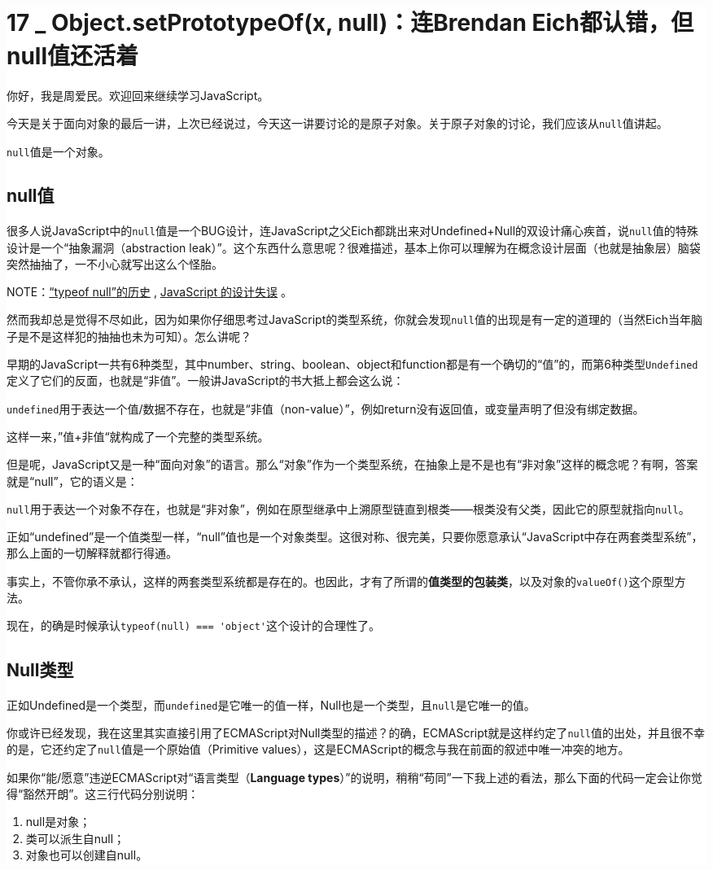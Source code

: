 # 17 _ Object.setPrototypeOf(x, null)：连Brendan Eich都认错，但null值还活着

<audio id="audio" title="17 | Object.setPrototypeOf(x, null)：连Brendan Eich都认错，但null值还活着" controls="" preload="none"><source id="mp3" src="https://static001.geekbang.org/resource/audio/9f/ae/9f71d1e291f04e4c187ab6fb3944a7ae.mp3"></audio>

你好，我是周爱民。欢迎回来继续学习JavaScript。

今天是关于面向对象的最后一讲，上次已经说过，今天这一讲要讨论的是原子对象。关于原子对象的讨论，我们应该从`null`值讲起。

`null`值是一个对象。

## null值

很多人说JavaScript中的`null`值是一个BUG设计，连JavaScript之父Eich都跳出来对Undefined+Null的双设计痛心疾首，说`null`值的特殊设计是一个“抽象漏洞（abstraction leak）”。这个东西什么意思呢？很难描述，基本上你可以理解为在概念设计层面（也就是抽象层）脑袋突然抽抽了，一不小心就写出这么个怪胎。

> 
NOTE：[“typeof null”的历史](https://2ality.com/2013/10/typeof-null.html) , [JavaScript 的设计失误](https://juejin.im/entry/5b5ad2fb6fb9a04fb900de7c) 。


然而我却总是觉得不尽如此，因为如果你仔细思考过JavaScript的类型系统，你就会发现`null`值的出现是有一定的道理的（当然Eich当年脑子是不是这样犯的抽抽也未为可知）。怎么讲呢？

早期的JavaScript一共有6种类型，其中number、string、boolean、object和function都是有一个确切的“值”的，而第6种类型`Undefined`定义了它们的反面，也就是“非值”。一般讲JavaScript的书大抵上都会这么说：

> 
`undefined`用于表达一个值/数据不存在，也就是“非值（non-value）”，例如return没有返回值，或变量声明了但没有绑定数据。


这样一来，”值+非值“就构成了一个完整的类型系统。

但是呢，JavaScript又是一种“面向对象”的语言。那么“对象”作为一个类型系统，在抽象上是不是也有“非对象”这样的概念呢？有啊，答案就是“null”，它的语义是：

> 
`null`用于表达一个对象不存在，也就是“非对象”，例如在原型继承中上溯原型链直到根类——根类没有父类，因此它的原型就指向`null`。


正如“undefined”是一个值类型一样，“null”值也是一个对象类型。这很对称、很完美，只要你愿意承认“JavaScript中存在两套类型系统”，那么上面的一切解释就都行得通。

事实上，不管你承不承认，这样的两套类型系统都是存在的。也因此，才有了所谓的**值类型的包装类**，以及对象的`valueOf()`这个原型方法。

现在，的确是时候承认`typeof(null) === 'object'`这个设计的合理性了。

## Null类型

正如Undefined是一个类型，而`undefined`是它唯一的值一样，Null也是一个类型，且`null`是它唯一的值。

你或许已经发现，我在这里其实直接引用了ECMAScript对Null类型的描述？的确，ECMAScript就是这样约定了`null`值的出处，并且很不幸的是，它还约定了`null`值是一个原始值（Primitive values），这是ECMAScript的概念与我在前面的叙述中唯一冲突的地方。

如果你“能/愿意”违逆ECMAScript对“语言类型（**Language types**）”的说明，稍稍“苟同”一下我上述的看法，那么下面的代码一定会让你觉得“豁然开朗”。这三行代码分别说明：

1. null是对象；
1. 类可以派生自null；
1. 对象也可以创建自null。
